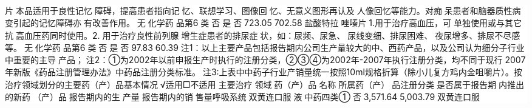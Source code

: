 片
本品适用于良性记忆
障碍，提高患者指向记
忆、联想学习、图像回
忆、无意义图形再认及
人像回忆等能力。对痴
呆患者和脑器质性病
变引起的记忆障碍亦
有改善作用。
无
化学药
品第6
类
否
是
否
723.05
702.58
盐酸特拉
唑嗪片
1.用于治疗高血压，可
单独使用或与其它抗
高血压药同时使用。2.
用于治疗良性前列腺
增生症患者的排尿症
状，如：尿频、尿急、
尿线变细、排尿困难、
夜尿增多、排尿不尽感
等。
无
化学药
品第6
类
否
是
否
97.83
60.39
注1：以上主要产品包括报告期内公司生产量较大的中、西药产品，以及公司认为细分子行业中重要的主导
产品；
注2：①为2002年以前申报生产时执行的注册分类，②③④为2002年-2007年执行注册分类，均不同于现行
2007年新版《药品注册管理办法》中药品注册分类标准。
注3:上表中中药子行业产销量统一按照10ml规格折算（除小儿复方鸡内金咀嚼片）。按治疗领域划分的主要药（产）品基本情况
√适用□不适用
主要治疗
领域
药（产）品
名称
所属药（产）
品注册分类
是否属于报告期
内推出的新药
（产）品
报告期内的生
产量
报告期内的销
售量呼吸系统
双黄连口服
液
中药四类①
否
3,571.64
5,003.79
双黄连口服
